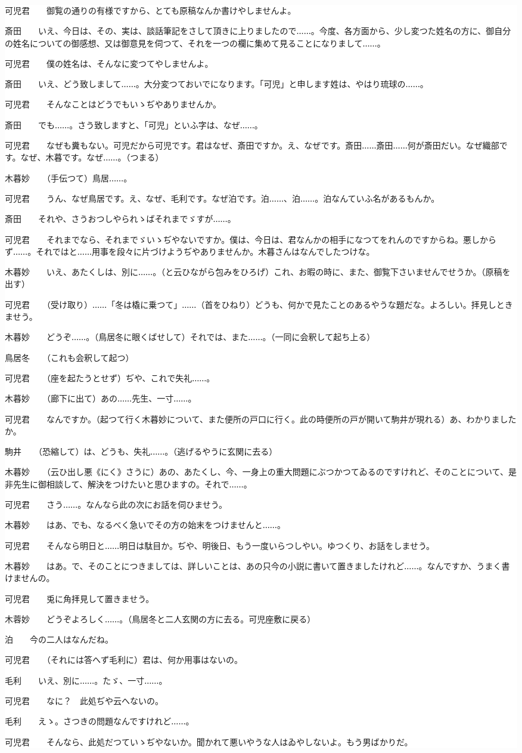 可児君　　御覧の通りの有様ですから、とても原稿なんか書けやしませんよ。

斎田　　いえ、今日は、その、実は、談話筆記をさして頂きに上りましたので……。今度、各方面から、少し変つた姓名の方に、御自分の姓名についての御感想、又は御意見を伺つて、それを一つの欄に集めて見ることになりまして……。

可児君　　僕の姓名は、そんなに変つてやしませんよ。

斎田　　いえ、どう致しまして……。大分変つておいでになります。「可児」と申します姓は、やはり琉球の……。

可児君　　そんなことはどうでもいゝぢやありませんか。

斎田　　でも……。さう致しますと、「可児」といふ字は、なぜ……。

可児君　　なぜも糞もない。可児だから可児です。君はなぜ、斎田ですか。え、なぜです。斎田……斎田……何が斎田だい。なぜ織部です。なぜ、木暮です。なぜ……。（つまる）

木暮妙　　（手伝つて）鳥居……。

可児君　　うん、なぜ鳥居です。え、なぜ、毛利です。なぜ泊です。泊……、泊……。泊なんていふ名があるもんか。

斎田　　それや、さうおつしやられゝばそれまでゞすが……。

可児君　　それまでなら、それまでゞいゝぢやないですか。僕は、今日は、君なんかの相手になつてをれんのですからね。悪しからず……。それではと……用事を段々に片づけようぢやありませんか。木暮さんはなんでしたつけな。

木暮妙　　いえ、あたくしは、別に……。（と云ひながら包みをひろげ）これ、お暇の時に、また、御覧下さいませんでせうか。（原稿を出す）

可児君　　（受け取り）……「冬は橇に乗つて」……（首をひねり）どうも、何かで見たことのあるやうな題だな。よろしい。拝見しときませう。

木暮妙　　どうぞ……。（鳥居冬に眼くばせして）それでは、また……。（一同に会釈して起ち上る）

鳥居冬　　（これも会釈して起つ）

可児君　　（座を起たうとせず）ぢや、これで失礼……。

木暮妙　　（廊下に出て）あの……先生、一寸……。

可児君　　なんですか。（起つて行く木暮妙について、また便所の戸口に行く。此の時便所の戸が開いて駒井が現れる）あ、わかりましたか。

駒井　　（恐縮して）は、どうも、失礼……。（逃げるやうに玄関に去る）

木暮妙　　（云ひ出し悪《にく》さうに）あの、あたくし、今、一身上の重大問題にぶつかつてゐるのですけれど、そのことについて、是非先生に御相談して、解決をつけたいと思ひますの。それで……。

可児君　　さう……。なんなら此の次にお話を伺ひませう。

木暮妙　　はあ、でも、なるべく急いでその方の始末をつけませんと……。

可児君　　そんなら明日と……明日は駄目か。ぢや、明後日、もう一度いらつしやい。ゆつくり、お話をしませう。

木暮妙　　はあ。で、そのことにつきましては、詳しいことは、あの只今の小説に書いて置きましたけれど……。なんですか、うまく書けませんの。

可児君　　兎に角拝見して置きませう。

木蓉妙　　どうぞよろしく……。（鳥居冬と二人玄関の方に去る。可児座敷に戻る）

泊　　今の二人はなんだね。

可児君　　（それには答へず毛利に）君は、何か用事はないの。

毛利　　いえ、別に……。たゞ、一寸……。

可児君　　なに？　此処ぢや云へないの。

毛利　　えゝ。さつきの問題なんですけれど……。

可児君　　そんなら、此処だつていゝぢやないか。聞かれて悪いやうな人はゐやしないよ。もう男ばかりだ。
